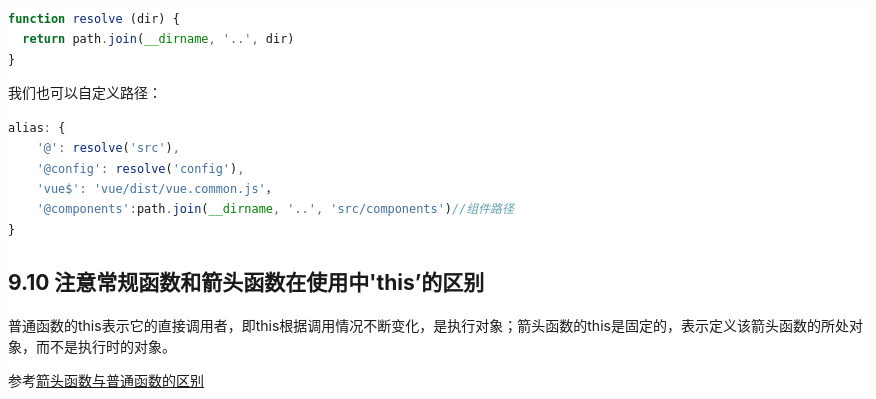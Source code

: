 ```js
function resolve (dir) {
  return path.join(__dirname, '..', dir)
}
```

我们也可以自定义路径：

```js
alias: {
    '@': resolve('src'),
    '@config': resolve('config'),
    'vue$': 'vue/dist/vue.common.js'，
    '@components':path.join(__dirname, '..', 'src/components')//组件路径
}
```

9.10 注意常规函数和箭头函数在使用中'this’的区别
-----------------------------

普通函数的this表示它的直接调用者，即this根据调用情况不断变化，是执行对象；箭头函数的this是固定的，表示定义该箭头函数的所处对象，而不是执行时的对象。

参考[箭头函数与普通函数的区别](https://www.cnblogs.com/biubiuxixiya/p/8610594.html)